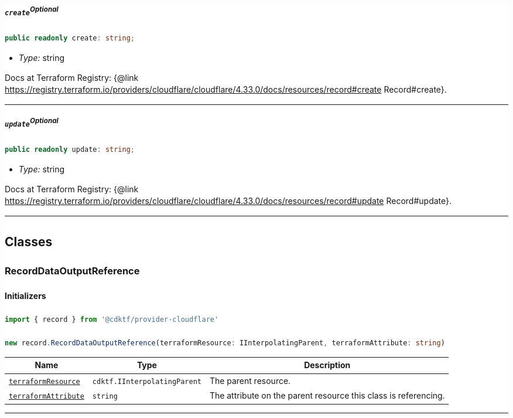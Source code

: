 
##### `create`<sup>Optional</sup> <a name="create" id="@cdktf/provider-cloudflare.record.RecordTimeouts.property.create"></a>

```typescript
public readonly create: string;
```

- *Type:* string

Docs at Terraform Registry: {@link https://registry.terraform.io/providers/cloudflare/cloudflare/4.33.0/docs/resources/record#create Record#create}.

---

##### `update`<sup>Optional</sup> <a name="update" id="@cdktf/provider-cloudflare.record.RecordTimeouts.property.update"></a>

```typescript
public readonly update: string;
```

- *Type:* string

Docs at Terraform Registry: {@link https://registry.terraform.io/providers/cloudflare/cloudflare/4.33.0/docs/resources/record#update Record#update}.

---

## Classes <a name="Classes" id="Classes"></a>

### RecordDataOutputReference <a name="RecordDataOutputReference" id="@cdktf/provider-cloudflare.record.RecordDataOutputReference"></a>

#### Initializers <a name="Initializers" id="@cdktf/provider-cloudflare.record.RecordDataOutputReference.Initializer"></a>

```typescript
import { record } from '@cdktf/provider-cloudflare'

new record.RecordDataOutputReference(terraformResource: IInterpolatingParent, terraformAttribute: string)
```

| **Name** | **Type** | **Description** |
| --- | --- | --- |
| <code><a href="#@cdktf/provider-cloudflare.record.RecordDataOutputReference.Initializer.parameter.terraformResource">terraformResource</a></code> | <code>cdktf.IInterpolatingParent</code> | The parent resource. |
| <code><a href="#@cdktf/provider-cloudflare.record.RecordDataOutputReference.Initializer.parameter.terraformAttribute">terraformAttribute</a></code> | <code>string</code> | The attribute on the parent resource this class is referencing. |

---

